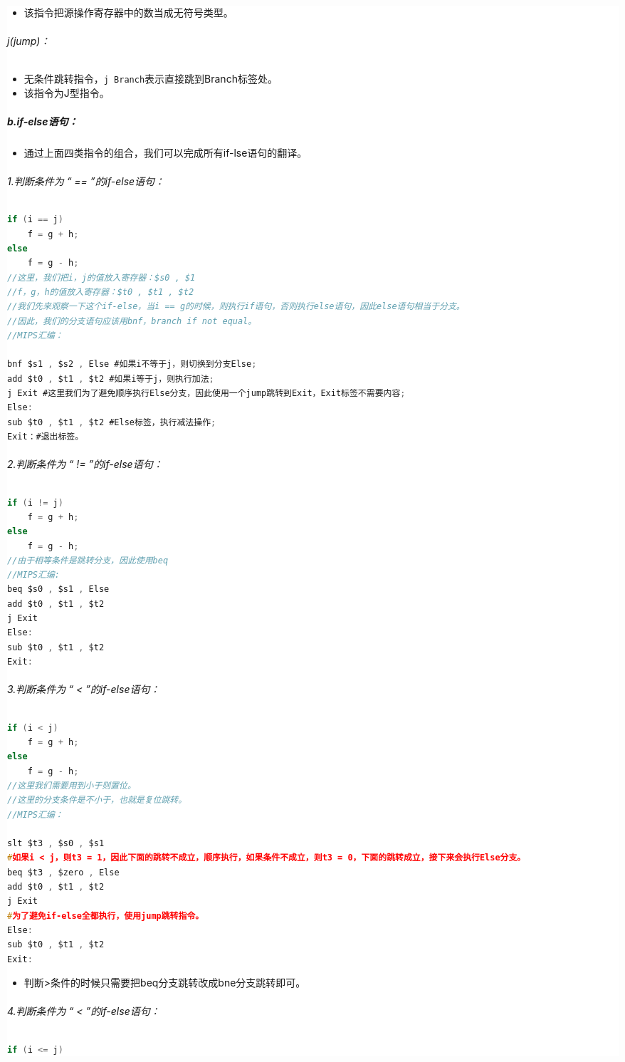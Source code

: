- 该指令把源操作寄存器中的数当成无符号类型。
###### j(jump)：
- 无条件跳转指令，``j Branch``表示直接跳到Branch标签处。
- 该指令为J型指令。
##### b.if-else语句：
- 通过上面四类指令的组合，我们可以完成所有if-lse语句的翻译。
###### 1.判断条件为 “ == ”的if-else语句：
```C
if (i == j)
	f = g + h;
else
	f = g - h;
//这里，我们把i，j的值放入寄存器：$s0 , $1
//f，g，h的值放入寄存器：$t0 , $t1 , $t2
//我们先来观察一下这个if-else，当i == g的时候，则执行if语句，否则执行else语句，因此else语句相当于分支。
//因此，我们的分支语句应该用bnf，branch if not equal。
//MIPS汇编：

bnf $s1 , $s2 , Else #如果i不等于j，则切换到分支Else;
add $t0 , $t1 , $t2 #如果i等于j，则执行加法;
j Exit #这里我们为了避免顺序执行Else分支，因此使用一个jump跳转到Exit，Exit标签不需要内容;
Else: 
sub $t0 , $t1 , $t2 #Else标签，执行减法操作;
Exit：#退出标签。
```
###### 2.判断条件为 “ != ”的if-else语句：
```C
if (i != j)
	f = g + h;
else
	f = g - h;
//由于相等条件是跳转分支，因此使用beq
//MIPS汇编:
beq $s0 , $s1 , Else 
add $t0 , $t1 , $t2 
j Exit 
Else: 
sub $t0 , $t1 , $t2 
Exit: 
```
###### 3.判断条件为 “ < ”的if-else语句：
```C
if (i < j)
	f = g + h;
else
	f = g - h;
//这里我们需要用到小于则置位。
//这里的分支条件是不小于，也就是复位跳转。
//MIPS汇编：

slt $t3 , $s0 , $s1 
#如果i < j，则t3 = 1，因此下面的跳转不成立，顺序执行，如果条件不成立，则t3 = 0，下面的跳转成立，接下来会执行Else分支。
beq $t3 , $zero , Else 
add $t0 , $t1 , $t2 
j Exit 
#为了避免if-else全都执行，使用jump跳转指令。
Else: 
sub $t0 , $t1 , $t2 
Exit: 
```
- 判断>条件的时候只需要把beq分支跳转改成bne分支跳转即可。
###### 4.判断条件为 “ < ”的if-else语句：
```C
if (i <= j)
```